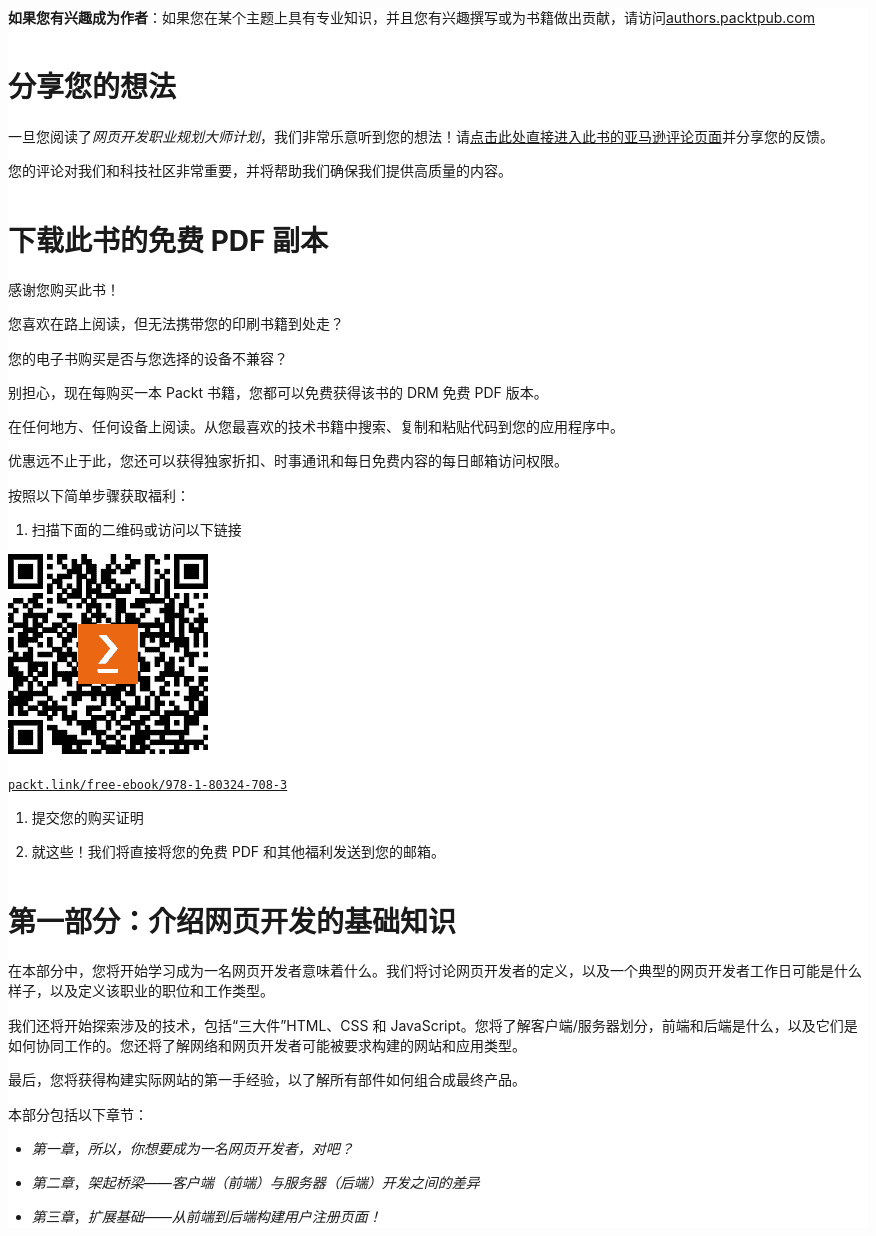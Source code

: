 **如果您有兴趣成为作者**：如果您在某个主题上具有专业知识，并且您有兴趣撰写或为书籍做出贡献，请访问[authors.packtpub.com](http://authors.packtpub.com)

# 分享您的想法

一旦您阅读了*网页开发职业规划大师计划*，我们非常乐意听到您的想法！请[点击此处直接进入此书的亚马逊评论页面](https://packt.link/r/1-803-24708-8)并分享您的反馈。

您的评论对我们和科技社区非常重要，并将帮助我们确保我们提供高质量的内容。

# 下载此书的免费 PDF 副本

感谢您购买此书！

您喜欢在路上阅读，但无法携带您的印刷书籍到处走？

您的电子书购买是否与您选择的设备不兼容？

别担心，现在每购买一本 Packt 书籍，您都可以免费获得该书的 DRM 免费 PDF 版本。

在任何地方、任何设备上阅读。从您最喜欢的技术书籍中搜索、复制和粘贴代码到您的应用程序中。

优惠远不止于此，您还可以获得独家折扣、时事通讯和每日免费内容的每日邮箱访问权限。

按照以下简单步骤获取福利：

1.  扫描下面的二维码或访问以下链接

![下载此书的免费 PDF 副本](img/B18315_QR_Free_PDF.jpg)

[`packt.link/free-ebook/978-1-80324-708-3`](https://packt.link/free-ebook/978-1-80324-708-3)

1.  提交您的购买证明

1.  就这些！我们将直接将您的免费 PDF 和其他福利发送到您的邮箱。

# 第一部分：介绍网页开发的基础知识

在本部分中，您将开始学习成为一名网页开发者意味着什么。我们将讨论网页开发者的定义，以及一个典型的网页开发者工作日可能是什么样子，以及定义该职业的职位和工作类型。

我们还将开始探索涉及的技术，包括“三大件”HTML、CSS 和 JavaScript。您将了解客户端/服务器划分，前端和后端是什么，以及它们是如何协同工作的。您还将了解网络和网页开发者可能被要求构建的网站和应用类型。

最后，您将获得构建实际网站的第一手经验，以了解所有部件如何组合成最终产品。

本部分包括以下章节：

+   *第一章*，*所以，你想要成为一名网页开发者，对吧？*

+   *第二章*，*架起桥梁——客户端（前端）与服务器（后端）开发之间的差异*

+   *第三章*，*扩展基础——从前端到后端构建用户注册页面！*
